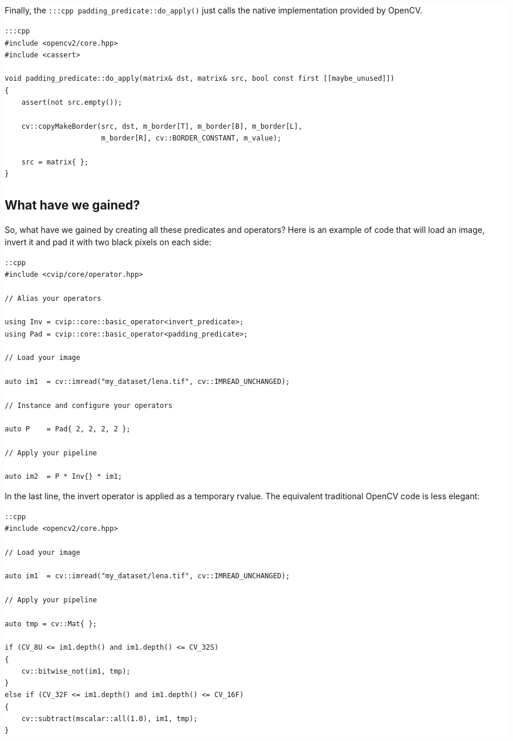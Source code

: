 Finally, the `:::cpp padding_predicate::do_apply()` just calls the native
implementation provided by OpenCV.

    :::cpp
    #include <opencv2/core.hpp>
    #include <cassert>

    void padding_predicate::do_apply(matrix& dst, matrix& src, bool const first [[maybe_unused]])
    {
        assert(not src.empty());

        cv::copyMakeBorder(src, dst, m_border[T], m_border[B], m_border[L],
                           m_border[R], cv::BORDER_CONSTANT, m_value);

        src = matrix{ };
    }

## What have we gained?

So, what have we gained by creating all these predicates and operators? Here is
an example of code that will load an image, invert it and pad it with two black
pixels on each side:

    ::cpp
    #include <cvip/core/operator.hpp>

    // Alias your operators

    using Inv = cvip::core::basic_operator<invert_predicate>;
    using Pad = cvip::core::basic_operator<padding_predicate>;

    // Load your image

    auto im1  = cv::imread("my_dataset/lena.tif", cv::IMREAD_UNCHANGED);

    // Instance and configure your operators

    auto P    = Pad{ 2, 2, 2, 2 };

    // Apply your pipeline

    auto im2  = P * Inv{} * im1;

In the last line, the invert operator is applied as a temporary rvalue. The
equivalent traditional OpenCV code is less elegant:

    ::cpp
    #include <opencv2/core.hpp>

    // Load your image

    auto im1  = cv::imread("my_dataset/lena.tif", cv::IMREAD_UNCHANGED);

    // Apply your pipeline

    auto tmp = cv::Mat{ };

    if (CV_8U <= im1.depth() and im1.depth() <= CV_32S)
    {
        cv::bitwise_not(im1, tmp);
    }
    else if (CV_32F <= im1.depth() and im1.depth() <= CV_16F)
    {
        cv::subtract(mscalar::all(1.0), im1, tmp);
    }


[^1]: Actually, you do not override it since it is a pure virtual member
